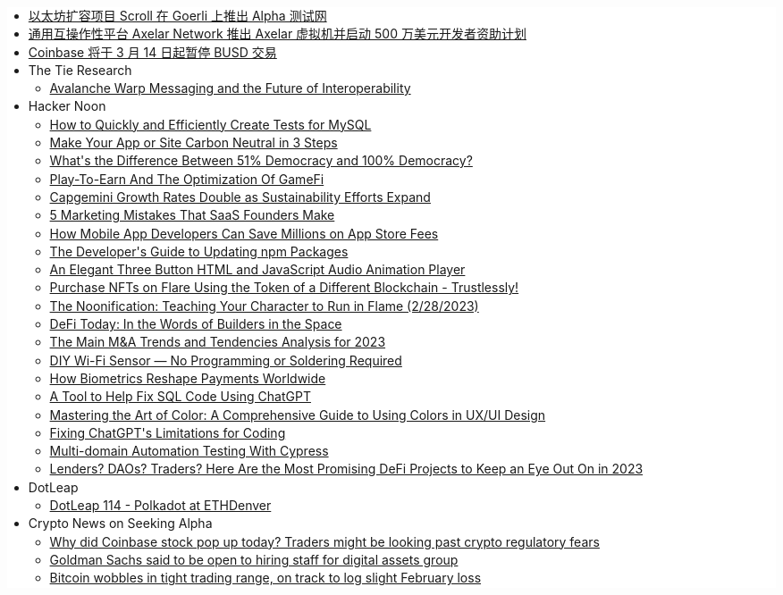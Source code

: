   - [以太坊扩容项目 Scroll 在 Goerli 上推出 Alpha 测试网](https://twitter.com/Scroll_ZKP/status/1630258973856395264)
  - [通用互操作性平台 Axelar Network 推出 Axelar 虚拟机并启动 500 万美元开发者资助计划](https://twitter.com/axelarcore/status/1630290474790682625)
  - [Coinbase 将于 3 月 14 日起暂停 BUSD 交易](https://twitter.com/CoinbaseAssets/status/1630236377622228994)
- The Tie Research
  - [Avalanche Warp Messaging and the Future of Interoperability](https://research.thetie.io/avalanche-warp-messaging-and-the-future-of-interoperability/)
- Hacker Noon
  - [How to Quickly and Efficiently Create Tests for MySQL](https://hackernoon.com/how-to-quickly-and-efficiently-create-tests-for-mysql?source=rss)
  - [Make Your App or Site Carbon Neutral in 3 Steps](https://hackernoon.com/make-your-app-or-site-carbon-neutral-in-3-steps?source=rss)
  - [What's the Difference Between 51% Democracy and 100% Democracy?](https://hackernoon.com/whats-the-difference-between-51percent-democracy-and-100percent-democracy?source=rss)
  - [Play-To-Earn And The Optimization Of GameFi](https://hackernoon.com/play-to-earn-and-the-optimization-of-gamefi?source=rss)
  - [Capgemini Growth Rates Double as Sustainability Efforts Expand](https://hackernoon.com/capgemini-growth-rates-double-as-sustainability-efforts-expand?source=rss)
  - [5 Marketing Mistakes That SaaS Founders Make](https://hackernoon.com/5-marketing-mistakes-that-saas-founders-make?source=rss)
  - [How Mobile App Developers Can Save Millions on App Store Fees](https://hackernoon.com/how-mobile-app-developers-can-save-millions-on-app-store-fees?source=rss)
  - [The Developer's Guide to Updating npm Packages](https://hackernoon.com/the-developers-guide-to-updating-npm-packages?source=rss)
  - [An Elegant Three Button HTML and JavaScript Audio Animation Player](https://hackernoon.com/an-elegant-three-button-html-and-javascript-audio-animation-player?source=rss)
  - [Purchase NFTs on Flare Using the Token of a Different Blockchain - Trustlessly!](https://hackernoon.com/purchase-nfts-on-flare-using-the-token-of-a-different-blockchain-trustlessly?source=rss)
  - [The Noonification: Teaching Your Character to Run in Flame (2/28/2023)](https://hackernoon.com/2-28-2023-noonification?source=rss)
  - [DeFi Today: In the Words of Builders in the Space](https://hackernoon.com/defi-today-in-the-words-of-builders-in-the-space?source=rss)
  - [The Main M&A Trends and Tendencies Analysis for 2023](https://hackernoon.com/the-main-manda-trends-and-tendencies-analysis-for-2023?source=rss)
  - [DIY Wi-Fi Sensor — No Programming or Soldering Required](https://hackernoon.com/diy-wi-fi-sensor-no-programming-or-soldering-required?source=rss)
  - [How Biometrics Reshape Payments Worldwide](https://hackernoon.com/how-biometrics-reshape-payments-worldwide?source=rss)
  - [A Tool to Help Fix SQL Code Using ChatGPT](https://hackernoon.com/a-tool-to-help-fix-sql-code-using-chatgpt?source=rss)
  - [Mastering the Art of Color: A Comprehensive Guide to Using Colors in UX/UI Design](https://hackernoon.com/mastering-the-art-of-color-a-comprehensive-guide-to-using-colors-in-uxui-design?source=rss)
  - [Fixing ChatGPT's Limitations for Coding](https://hackernoon.com/fixing-chatgpts-limitations-for-coding?source=rss)
  - [Multi-domain Automation Testing With Cypress](https://hackernoon.com/multi-domain-automation-testing-with-cypress?source=rss)
  - [Lenders? DAOs? Traders? Here Are the Most Promising DeFi Projects to Keep an Eye Out On in 2023](https://hackernoon.com/lenders-daos-traders-here-are-the-most-promising-defi-projects-to-keep-an-eye-out-on-in-2023?source=rss)
- DotLeap
  - [DotLeap 114 - Polkadot at ETHDenver](https://newsletter.dotleap.com/p/dotleap-114-polkadot-at-ethdenver)
- Crypto News on Seeking Alpha
  - [Why did Coinbase stock pop up today? Traders might be looking past crypto regulatory fears](https://seekingalpha.com/news/3942250-why-did-coinbase-stock-pop-up-today-traders-might-be-looking-past-crypto-regulatory-fears?utm_source=feed_news_crypto&utm_medium=referral)
  - [Goldman Sachs said to be open to hiring staff for digital assets group](https://seekingalpha.com/news/3942072-goldman-sachs-said-to-be-open-to-hiring-staff-for-digital-assets-group?utm_source=feed_news_crypto&utm_medium=referral)
  - [Bitcoin wobbles in tight trading range, on track to log slight February loss](https://seekingalpha.com/news/3942059-bitcoin-wobbles-in-tight-trading-range-on-track-to-log-slight-february-loss?utm_source=feed_news_crypto&utm_medium=referral)